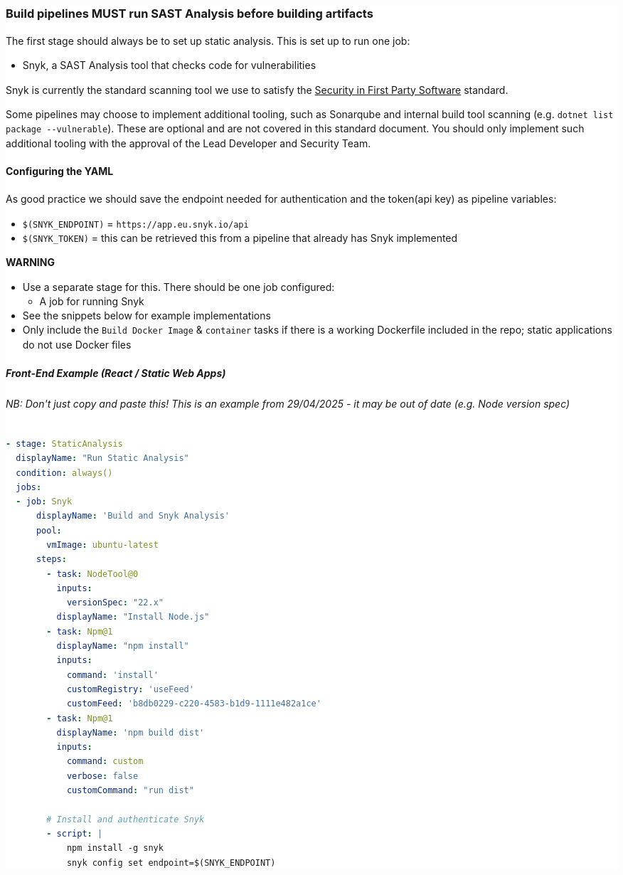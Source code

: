 ### Build pipelines MUST run SAST Analysis before building artifacts

The first stage should always be to set up static analysis. This is set up to run one job:

- Snyk, a SAST Analysis tool that checks code for vulnerabilities

Snyk is currently the standard scanning tool we use to satisfy the [Security in First Party Software](/standards/security-in-first-party-software) standard.

Some pipelines may choose to implement additional tooling, such as Sonarqube and internal build tool scanning (e.g. `dotnet list package --vulnerable`). These are optional and are not covered in this standard document. You should only implement such additional tooling with the approval of the Lead Developer and Security Team.

#### Configuring the YAML

As good practice we should save the endpoint needed for authentication and the token(api key) as pipeline variables:

- `$(SNYK_ENDPOINT)` = `https://app.eu.snyk.io/api`
- `$(SNYK_TOKEN)` = this can be retrieved this from a pipeline that already has Snyk implemented

**WARNING**

- Use a separate stage for this. There should be one job configured:
  - A job for running Snyk
- See the snippets below for example implementations
- Only include the `Build Docker Image` & `container` tasks if there is a working Dockerfile included in the repo; static applications do not use Docker files

##### Front-End Example (React / Static Web Apps)

_NB: Don't just copy and paste this! This is an example from 29/04/2025 - it may be out of date (e.g. Node version spec)_

```yaml

- stage: StaticAnalysis
  displayName: "Run Static Analysis"
  condition: always()
  jobs:
  - job: Snyk
      displayName: 'Build and Snyk Analysis'
      pool:
        vmImage: ubuntu-latest
      steps:
        - task: NodeTool@0
          inputs:
            versionSpec: "22.x"
          displayName: "Install Node.js"
        - task: Npm@1
          displayName: "npm install"
          inputs:
            command: 'install'
            customRegistry: 'useFeed'
            customFeed: 'b8db0229-c220-4583-b1d9-1111e482a1ce'
        - task: Npm@1
          displayName: 'npm build dist'
          inputs:
            command: custom
            verbose: false
            customCommand: "run dist"

        # Install and authenticate Snyk
        - script: |
            npm install -g snyk
            snyk config set endpoint=$(SNYK_ENDPOINT)
```